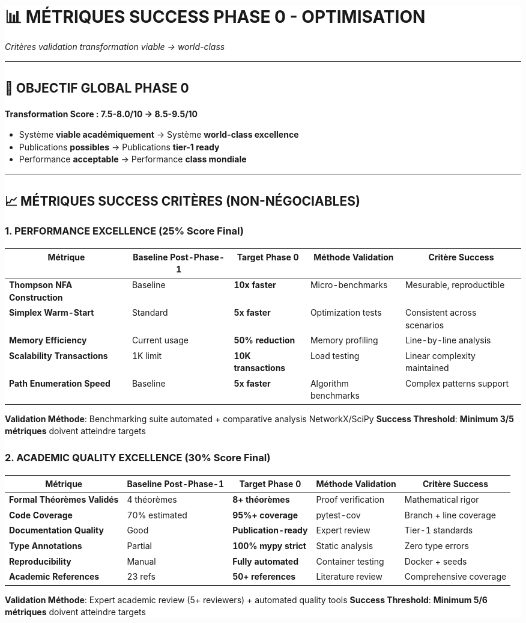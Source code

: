 # 📊 MÉTRIQUES SUCCESS PHASE 0 - OPTIMISATION
*Critères validation transformation viable → world-class*

---

## 🎯 OBJECTIF GLOBAL PHASE 0

**Transformation Score : 7.5-8.0/10 → 8.5-9.5/10**
- Système **viable académiquement** → Système **world-class excellence**
- Publications **possibles** → Publications **tier-1 ready**
- Performance **acceptable** → Performance **class mondiale**

---

## 📈 MÉTRIQUES SUCCESS CRITÈRES (NON-NÉGOCIABLES)

### **1. PERFORMANCE EXCELLENCE (25% Score Final)**

| Métrique | Baseline Post-Phase-1 | Target Phase 0 | Méthode Validation | Critère Success |
|----------|----------------------|----------------|-------------------|----------------|
| **Thompson NFA Construction** | Baseline | **10x faster** | Micro-benchmarks | Mesurable, reproductible |
| **Simplex Warm-Start** | Standard | **5x faster** | Optimization tests | Consistent across scenarios |
| **Memory Efficiency** | Current usage | **50% reduction** | Memory profiling | Line-by-line analysis |
| **Scalability Transactions** | 1K limit | **10K transactions** | Load testing | Linear complexity maintained |
| **Path Enumeration Speed** | Baseline | **5x faster** | Algorithm benchmarks | Complex patterns support |

**Validation Méthode**: Benchmarking suite automated + comparative analysis NetworkX/SciPy
**Success Threshold**: **Minimum 3/5 métriques** doivent atteindre targets

### **2. ACADEMIC QUALITY EXCELLENCE (30% Score Final)**

| Métrique | Baseline Post-Phase-1 | Target Phase 0 | Méthode Validation | Critère Success |
|----------|----------------------|----------------|-------------------|----------------|
| **Formal Théorèmes Validés** | 4 théorèmes | **8+ théorèmes** | Proof verification | Mathematical rigor |
| **Code Coverage** | 70% estimated | **95%+ coverage** | pytest-cov | Branch + line coverage |
| **Documentation Quality** | Good | **Publication-ready** | Expert review | Tier-1 standards |
| **Type Annotations** | Partial | **100% mypy strict** | Static analysis | Zero type errors |
| **Reproducibility** | Manual | **Fully automated** | Container testing | Docker + seeds |
| **Academic References** | 23 refs | **50+ references** | Literature review | Comprehensive coverage |

**Validation Méthode**: Expert academic review (5+ reviewers) + automated quality tools
**Success Threshold**: **Minimum 5/6 métriques** doivent atteindre targets
